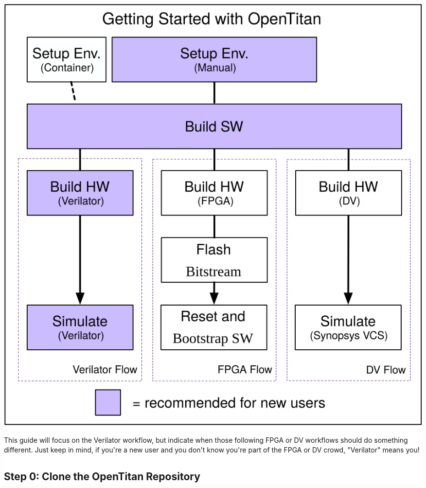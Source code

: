 ![Getting Started Workflow](getting_started_workflow.svg)

This guide will focus on the Verilator workflow, but indicate when those following FPGA or DV workflows should do something different.
Just keep in mind, if you're a new user and you don't know you're part of the FPGA or DV crowd, "Verilator" means you!

## Step 0: Clone the OpenTitan Repository
